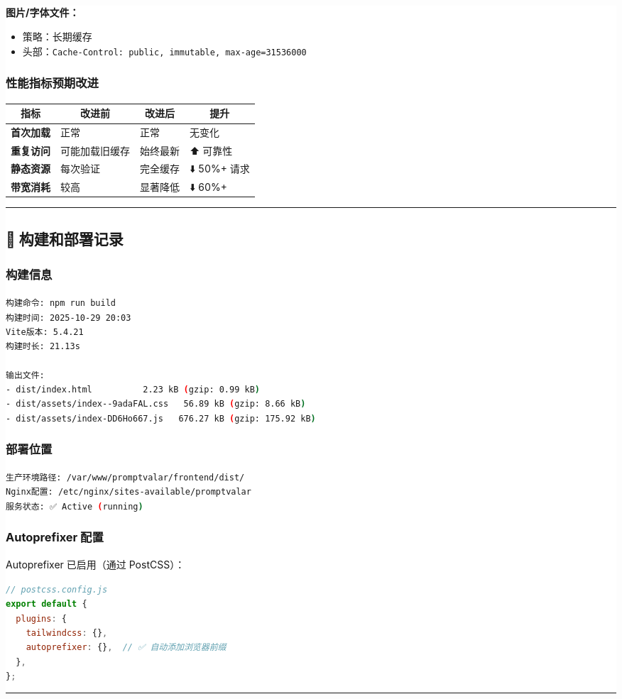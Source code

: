 **图片/字体文件：**
- 策略：长期缓存
- 头部：`Cache-Control: public, immutable, max-age=31536000`

### 性能指标预期改进

| 指标 | 改进前 | 改进后 | 提升 |
|------|--------|--------|------|
| **首次加载** | 正常 | 正常 | 无变化 |
| **重复访问** | 可能加载旧缓存 | 始终最新 | ⬆️ 可靠性 |
| **静态资源** | 每次验证 | 完全缓存 | ⬇️ 50%+ 请求 |
| **带宽消耗** | 较高 | 显著降低 | ⬇️ 60%+ |

---

## 📝 构建和部署记录

### 构建信息

```bash
构建命令: npm run build
构建时间: 2025-10-29 20:03
Vite版本: 5.4.21
构建时长: 21.13s

输出文件:
- dist/index.html          2.23 kB (gzip: 0.99 kB)
- dist/assets/index--9adaFAL.css   56.89 kB (gzip: 8.66 kB)
- dist/assets/index-DD6Ho667.js   676.27 kB (gzip: 175.92 kB)
```

### 部署位置

```bash
生产环境路径: /var/www/promptvalar/frontend/dist/
Nginx配置: /etc/nginx/sites-available/promptvalar
服务状态: ✅ Active (running)
```

### Autoprefixer 配置

Autoprefixer 已启用（通过 PostCSS）：
```javascript
// postcss.config.js
export default {
  plugins: {
    tailwindcss: {},
    autoprefixer: {},  // ✅ 自动添加浏览器前缀
  },
};
```

---
